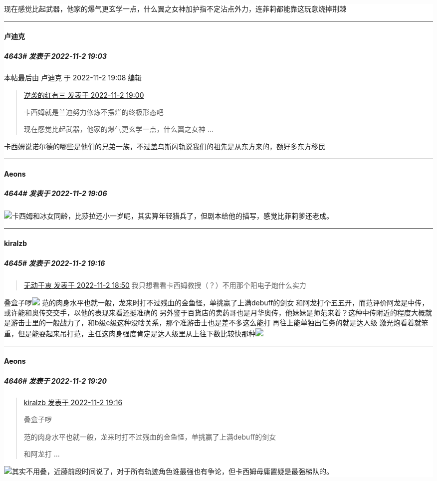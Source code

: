 现在感觉比起武器，他家的爆气更玄学一点，什么翼之女神加护指不定沾点外力，连菲莉都能靠这玩意烧掉荆棘

*****

####  卢迪克  
##### 4643#       发表于 2022-11-2 19:03

 本帖最后由 卢迪克 于 2022-11-2 19:08 编辑 
<blockquote><a href="httphttps://bbs.saraba1st.com/2b/forum.php?mod=redirect&amp;goto=findpost&amp;pid=58245168&amp;ptid=2074373" target="_blank">逆袭的红有三 发表于 2022-11-2 19:00</a>

卡西姆就是兰迪努力修炼不摆烂的终极形态吧

现在感觉比起武器，他家的爆气更玄学一点，什么翼之女神 ...</blockquote>
卡西姆说诺尔德的哪些是他们的兄弟一族，不过盖乌斯闪轨说我们的祖先是从东方来的，额好多东方移民

*****

####  Aeons  
##### 4644#       发表于 2022-11-2 19:06

<img src="https://static.saraba1st.com/image/smiley/face2017/245.png" referrerpolicy="no-referrer">卡西姆和冰女同龄，比莎拉还小一岁呢，其实算年轻猎兵了，但剧本给他的描写，感觉比菲莉爹还老成。



*****

####  kiralzb  
##### 4645#       发表于 2022-11-2 19:16

<blockquote><a href="httphttps://bbs.saraba1st.com/2b/forum.php?mod=redirect&amp;goto=findpost&amp;pid=58244984&amp;ptid=2074373" target="_blank">无动于衷 发表于 2022-11-2 18:50</a>
我只想看看卡西姆教授（？）不用那个阳电子炮什么实力</blockquote>
叠盒子啰<img src="https://static.saraba1st.com/image/smiley/face2017/065.png" referrerpolicy="no-referrer">
范的肉身水平也就一般，龙来时打不过残血的金鱼怪，单挑赢了上满debuff的剑女
和阿龙打个五五开，而范评价阿龙是中传，或许能和奥传交交手，以他的表现来看还挺准确的
另外鉴于百货店的卖药哥也是月华奥传，他妹妹是师范来着？这种中传附近的程度大概就是游击士里的一般战力了，和b级c级这种没啥关系，那个准游击士也是差不多这么能打
再往上能单独出任务的就是达人级
激光炮看着就笨重，但是能耍起来吊打范，主任这肉身强度肯定是达人级里从上往下数比较快那种<img src="https://static.saraba1st.com/image/smiley/face2017/037.png" referrerpolicy="no-referrer">

*****

####  Aeons  
##### 4646#       发表于 2022-11-2 19:20

<blockquote><a href="httphttps://bbs.saraba1st.com/2b/forum.php?mod=redirect&amp;goto=findpost&amp;pid=58245404&amp;ptid=2074373" target="_blank">kiralzb 发表于 2022-11-2 19:16</a>

叠盒子啰

范的肉身水平也就一般，龙来时打不过残血的金鱼怪，单挑赢了上满debuff的剑女

和阿龙打 ...</blockquote>
<img src="https://static.saraba1st.com/image/smiley/face2017/245.png" referrerpolicy="no-referrer">其实不用叠，近藤前段时间说了，对于所有轨迹角色谁最强也有争论，但卡西姆毋庸置疑是最强梯队的。

